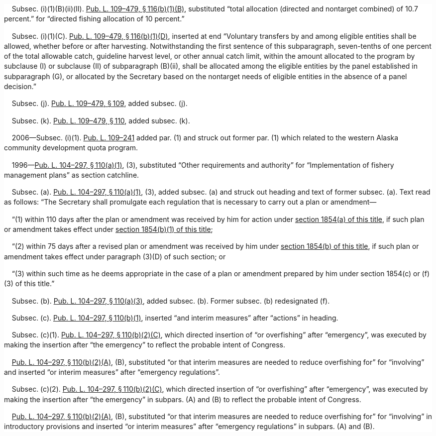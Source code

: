     Subsec. (i)(1)(B)(ii)(II). [Pub. L. 109–479, § 116(b)(1)(B)][/us/pl/109/479/s116/b/1/B], substituted “total allocation (directed and nontarget combined) of 10.7 percent.” for “directed fishing allocation of 10 percent.”

    Subsec. (i)(1)(C). [Pub. L. 109–479, § 116(b)(1)(D)][/us/pl/109/479/s116/b/1/D], inserted at end “Voluntary transfers by and among eligible entities shall be allowed, whether before or after harvesting. Notwithstanding the first sentence of this subparagraph, seven-tenths of one percent of the total allowable catch, guideline harvest level, or other annual catch limit, within the amount allocated to the program by subclause (I) or subclause (II) of subparagraph (B)(ii), shall be allocated among the eligible entities by the panel established in subparagraph (G), or allocated by the Secretary based on the nontarget needs of eligible entities in the absence of a panel decision.”

    Subsec. (j). [Pub. L. 109–479, § 109][/us/pl/109/479/s109], added subsec. (j).

    Subsec. (k). [Pub. L. 109–479, § 110][/us/pl/109/479/s110], added subsec. (k).

    2006—Subsec. (i)(1). [Pub. L. 109–241][/us/pl/109/241] added par. (1) and struck out former par. (1) which related to the western Alaska community development quota program.

    1996—[Pub. L. 104–297, § 110(a)(1)][/us/pl/104/297/s110/a/1], (3), substituted “Other requirements and authority” for “Implementation of fishery management plans” as section catchline.

    Subsec. (a). [Pub. L. 104–297, § 110(a)(1)][/us/pl/104/297/s110/a/1], (3), added subsec. (a) and struck out heading and text of former subsec. (a). Text read as follows: “The Secretary shall promulgate each regulation that is necessary to carry out a plan or amendment—

    “(1) within 110 days after the plan or amendment was received by him for action under [section 1854(a) of this title][/us/usc/t16/s1854/a], if such plan or amendment takes effect under [section 1854(b)(1) of this title][/us/usc/t16/s1854/b/1];

    “(2) within 75 days after a revised plan or amendment was received by him under [section 1854(b) of this title][/us/usc/t16/s1854/b], if such plan or amendment takes effect under paragraph (3)(D) of such section; or

    “(3) within such time as he deems appropriate in the case of a plan or amendment prepared by him under section 1854(c) or (f)(3) of this title.”

    Subsec. (b). [Pub. L. 104–297, § 110(a)(3)][/us/pl/104/297/s110/a/3], added subsec. (b). Former subsec. (b) redesignated (f).

    Subsec. (c). [Pub. L. 104–297, § 110(b)(1)][/us/pl/104/297/s110/b/1], inserted “and interim measures” after “actions” in heading.

    Subsec. (c)(1). [Pub. L. 104–297, § 110(b)(2)(C)][/us/pl/104/297/s110/b/2/C], which directed insertion of “or overfishing” after “emergency”, was executed by making the insertion after “the emergency” to reflect the probable intent of Congress.

    [Pub. L. 104–297, § 110(b)(2)(A)][/us/pl/104/297/s110/b/2/A], (B), substituted “or that interim measures are needed to reduce overfishing for” for “involving” and inserted “or interim measures” after “emergency regulations”.

    Subsec. (c)(2). [Pub. L. 104–297, § 110(b)(2)(C)][/us/pl/104/297/s110/b/2/C], which directed insertion of “or overfishing” after “emergency”, was executed by making the insertion after “the emergency” in subpars. (A) and (B) to reflect the probable intent of Congress.

    [Pub. L. 104–297, § 110(b)(2)(A)][/us/pl/104/297/s110/b/2/A], (B), substituted “or that interim measures are needed to reduce overfishing for” for “involving” in introductory provisions and inserted “or interim measures” after “emergency regulations” in subpars. (A) and (B).


[/us/usc/t16/s1853/a]: https://publicdocs.github.io/go/links?ns=uslm&ref=%2Fus%2Fusc%2Ft16%2Fs1853%2Fa
[/us/usc/t16/s1852/a/3]: https://publicdocs.github.io/go/links?ns=uslm&ref=%2Fus%2Fusc%2Ft16%2Fs1852%2Fa%2F3
[/us/usc/t16/s1852/a/3]: https://publicdocs.github.io/go/links?ns=uslm&ref=%2Fus%2Fusc%2Ft16%2Fs1852%2Fa%2F3
[/us/usc/t16/s1852/a/3]: https://publicdocs.github.io/go/links?ns=uslm&ref=%2Fus%2Fusc%2Ft16%2Fs1852%2Fa%2F3
[/us/usc/t5/s553]: https://publicdocs.github.io/go/links?ns=uslm&ref=%2Fus%2Fusc%2Ft5%2Fs553
[/us/usc/t44/s3501]: https://publicdocs.github.io/go/links?ns=uslm&ref=%2Fus%2Fusc%2Ft44%2Fs3501
[/us/usc/t5/s601]: https://publicdocs.github.io/go/links?ns=uslm&ref=%2Fus%2Fusc%2Ft5%2Fs601
[/us/usc/t16/s1854]: https://publicdocs.github.io/go/links?ns=uslm&ref=%2Fus%2Fusc%2Ft16%2Fs1854
[/us/usc/t16/s1854/e/5]: https://publicdocs.github.io/go/links?ns=uslm&ref=%2Fus%2Fusc%2Ft16%2Fs1854%2Fe%2F5
[/us/usc/t16/s1854/g]: https://publicdocs.github.io/go/links?ns=uslm&ref=%2Fus%2Fusc%2Ft16%2Fs1854%2Fg
[/us/usc/t16/s1853/b/6]: https://publicdocs.github.io/go/links?ns=uslm&ref=%2Fus%2Fusc%2Ft16%2Fs1853%2Fb%2F6
[/us/usc/t16/s1881a/b]: https://publicdocs.github.io/go/links?ns=uslm&ref=%2Fus%2Fusc%2Ft16%2Fs1881a%2Fb
[/us/usc/t26/s1]: https://publicdocs.github.io/go/links?ns=uslm&ref=%2Fus%2Fusc%2Ft26%2Fs1
[/us/usc/t16/s1854/d/1]: https://publicdocs.github.io/go/links?ns=uslm&ref=%2Fus%2Fusc%2Ft16%2Fs1854%2Fd%2F1
[/us/usc/t16/s1854/d/2]: https://publicdocs.github.io/go/links?ns=uslm&ref=%2Fus%2Fusc%2Ft16%2Fs1854%2Fd%2F2
[/us/usc/t16/s1856/b]: https://publicdocs.github.io/go/links?ns=uslm&ref=%2Fus%2Fusc%2Ft16%2Fs1856%2Fb
[/us/pl/94/265/s305]: https://publicdocs.github.io/go/links?ns=uslm&ref=%2Fus%2Fpl%2F94%2F265%2Fs305
[/us/stat/90/354]: https://publicdocs.github.io/go/links?ns=uslm&ref=%2Fus%2Fstat%2F90%2F354
[/us/pl/96/561/s235]: https://publicdocs.github.io/go/links?ns=uslm&ref=%2Fus%2Fpl%2F96%2F561%2Fs235
[/us/stat/94/3299]: https://publicdocs.github.io/go/links?ns=uslm&ref=%2Fus%2Fstat%2F94%2F3299
[/us/pl/97/453/s8]: https://publicdocs.github.io/go/links?ns=uslm&ref=%2Fus%2Fpl%2F97%2F453%2Fs8
[/us/stat/96/2490]: https://publicdocs.github.io/go/links?ns=uslm&ref=%2Fus%2Fstat%2F96%2F2490
[/us/pl/101/627]: https://publicdocs.github.io/go/links?ns=uslm&ref=%2Fus%2Fpl%2F101%2F627
[/us/stat/104/4451]: https://publicdocs.github.io/go/links?ns=uslm&ref=%2Fus%2Fstat%2F104%2F4451
[/us/pl/104/297]: https://publicdocs.github.io/go/links?ns=uslm&ref=%2Fus%2Fpl%2F104%2F297
[/us/stat/110/3587-3590]: https://publicdocs.github.io/go/links?ns=uslm&ref=%2Fus%2Fstat%2F110%2F3587-3590
[/us/pl/109/241/s416/a]: https://publicdocs.github.io/go/links?ns=uslm&ref=%2Fus%2Fpl%2F109%2F241%2Fs416%2Fa
[/us/stat/120/540]: https://publicdocs.github.io/go/links?ns=uslm&ref=%2Fus%2Fstat%2F120%2F540
[/us/pl/109/479/s3/d/3]: https://publicdocs.github.io/go/links?ns=uslm&ref=%2Fus%2Fpl%2F109%2F479%2Fs3%2Fd%2F3
[/us/stat/120/3578]: https://publicdocs.github.io/go/links?ns=uslm&ref=%2Fus%2Fstat%2F120%2F3578
[/us/pl/94/265]: https://publicdocs.github.io/go/links?ns=uslm&ref=%2Fus%2Fpl%2F94%2F265
[/us/stat/90/331]: https://publicdocs.github.io/go/links?ns=uslm&ref=%2Fus%2Fstat%2F90%2F331
[/us/usc/t16/s1801]: https://publicdocs.github.io/go/links?ns=uslm&ref=%2Fus%2Fusc%2Ft16%2Fs1801
[/us/pl/96/511]: https://publicdocs.github.io/go/links?ns=uslm&ref=%2Fus%2Fpl%2F96%2F511
[/us/stat/94/2812]: https://publicdocs.github.io/go/links?ns=uslm&ref=%2Fus%2Fstat%2F94%2F2812
[/us/pl/104/13/s2]: https://publicdocs.github.io/go/links?ns=uslm&ref=%2Fus%2Fpl%2F104%2F13%2Fs2
[/us/stat/109/163]: https://publicdocs.github.io/go/links?ns=uslm&ref=%2Fus%2Fstat%2F109%2F163
[/us/usc/t44/s101]: https://publicdocs.github.io/go/links?ns=uslm&ref=%2Fus%2Fusc%2Ft44%2Fs101
[/us/usc/t5/s601]: https://publicdocs.github.io/go/links?ns=uslm&ref=%2Fus%2Fusc%2Ft5%2Fs601
[/us/pl/96/354]: https://publicdocs.github.io/go/links?ns=uslm&ref=%2Fus%2Fpl%2F96%2F354
[/us/stat/94/1164]: https://publicdocs.github.io/go/links?ns=uslm&ref=%2Fus%2Fstat%2F94%2F1164
[/us/usc/t5/s601]: https://publicdocs.github.io/go/links?ns=uslm&ref=%2Fus%2Fusc%2Ft5%2Fs601
[/us/usc/t5/s601]: https://publicdocs.github.io/go/links?ns=uslm&ref=%2Fus%2Fusc%2Ft5%2Fs601
[/us/pl/109/479/s108/a]: https://publicdocs.github.io/go/links?ns=uslm&ref=%2Fus%2Fpl%2F109%2F479%2Fs108%2Fa
[/us/pl/109/479/s108/b]: https://publicdocs.github.io/go/links?ns=uslm&ref=%2Fus%2Fpl%2F109%2F479%2Fs108%2Fb
[/us/pl/109/479/s3/d/3]: https://publicdocs.github.io/go/links?ns=uslm&ref=%2Fus%2Fpl%2F109%2F479%2Fs3%2Fd%2F3
[/us/pl/109/479/s116/b/1/C]: https://publicdocs.github.io/go/links?ns=uslm&ref=%2Fus%2Fpl%2F109%2F479%2Fs116%2Fb%2F1%2FC
[/us/pl/109/479/s116/b/1/A]: https://publicdocs.github.io/go/links?ns=uslm&ref=%2Fus%2Fpl%2F109%2F479%2Fs116%2Fb%2F1%2FA
[/us/pl/109/479/s116/b/1/B]: https://publicdocs.github.io/go/links?ns=uslm&ref=%2Fus%2Fpl%2F109%2F479%2Fs116%2Fb%2F1%2FB
[/us/pl/109/479/s116/b/1/D]: https://publicdocs.github.io/go/links?ns=uslm&ref=%2Fus%2Fpl%2F109%2F479%2Fs116%2Fb%2F1%2FD
[/us/pl/109/479/s109]: https://publicdocs.github.io/go/links?ns=uslm&ref=%2Fus%2Fpl%2F109%2F479%2Fs109
[/us/pl/109/479/s110]: https://publicdocs.github.io/go/links?ns=uslm&ref=%2Fus%2Fpl%2F109%2F479%2Fs110
[/us/pl/109/241]: https://publicdocs.github.io/go/links?ns=uslm&ref=%2Fus%2Fpl%2F109%2F241
[/us/pl/104/297/s110/a/1]: https://publicdocs.github.io/go/links?ns=uslm&ref=%2Fus%2Fpl%2F104%2F297%2Fs110%2Fa%2F1
[/us/pl/104/297/s110/a/1]: https://publicdocs.github.io/go/links?ns=uslm&ref=%2Fus%2Fpl%2F104%2F297%2Fs110%2Fa%2F1
[/us/usc/t16/s1854/a]: https://publicdocs.github.io/go/links?ns=uslm&ref=%2Fus%2Fusc%2Ft16%2Fs1854%2Fa
[/us/usc/t16/s1854/b/1]: https://publicdocs.github.io/go/links?ns=uslm&ref=%2Fus%2Fusc%2Ft16%2Fs1854%2Fb%2F1
[/us/usc/t16/s1854/b]: https://publicdocs.github.io/go/links?ns=uslm&ref=%2Fus%2Fusc%2Ft16%2Fs1854%2Fb
[/us/pl/104/297/s110/a/3]: https://publicdocs.github.io/go/links?ns=uslm&ref=%2Fus%2Fpl%2F104%2F297%2Fs110%2Fa%2F3
[/us/pl/104/297/s110/b/1]: https://publicdocs.github.io/go/links?ns=uslm&ref=%2Fus%2Fpl%2F104%2F297%2Fs110%2Fb%2F1
[/us/pl/104/297/s110/b/2/C]: https://publicdocs.github.io/go/links?ns=uslm&ref=%2Fus%2Fpl%2F104%2F297%2Fs110%2Fb%2F2%2FC
[/us/pl/104/297/s110/b/2/A]: https://publicdocs.github.io/go/links?ns=uslm&ref=%2Fus%2Fpl%2F104%2F297%2Fs110%2Fb%2F2%2FA
[/us/pl/104/297/s110/b/2/C]: https://publicdocs.github.io/go/links?ns=uslm&ref=%2Fus%2Fpl%2F104%2F297%2Fs110%2Fb%2F2%2FC
[/us/pl/104/297/s110/b/2/A]: https://publicdocs.github.io/go/links?ns=uslm&ref=%2Fus%2Fpl%2F104%2F297%2Fs110%2Fb%2F2%2FA
[/us/pl/104/297/s110/b/3/A]: https://publicdocs.github.io/go/links?ns=uslm&ref=%2Fus%2Fpl%2F104%2F297%2Fs110%2Fb%2F3%2FA
[/us/pl/104/297/s110/b/3/B]: https://publicdocs.github.io/go/links?ns=uslm&ref=%2Fus%2Fpl%2F104%2F297%2Fs110%2Fb%2F3%2FB
[/us/pl/104/297/s110/b/3/D]: https://publicdocs.github.io/go/links?ns=uslm&ref=%2Fus%2Fpl%2F104%2F297%2Fs110%2Fb%2F3%2FD
[/us/pl/104/297/s110/b/3/C]: https://publicdocs.github.io/go/links?ns=uslm&ref=%2Fus%2Fpl%2F104%2F297%2Fs110%2Fb%2F3%2FC
[/us/pl/104/297/s110/c]: https://publicdocs.github.io/go/links?ns=uslm&ref=%2Fus%2Fpl%2F104%2F297%2Fs110%2Fc
[/us/usc/t16/s1854]: https://publicdocs.github.io/go/links?ns=uslm&ref=%2Fus%2Fusc%2Ft16%2Fs1854
[/us/pl/104/297/s110/a/2]: https://publicdocs.github.io/go/links?ns=uslm&ref=%2Fus%2Fpl%2F104%2F297%2Fs110%2Fa%2F2
[/us/pl/104/297/s110/d]: https://publicdocs.github.io/go/links?ns=uslm&ref=%2Fus%2Fpl%2F104%2F297%2Fs110%2Fd
[/us/pl/104/297/s111/a]: https://publicdocs.github.io/go/links?ns=uslm&ref=%2Fus%2Fpl%2F104%2F297%2Fs111%2Fa
[/us/pl/101/627]: https://publicdocs.github.io/go/links?ns=uslm&ref=%2Fus%2Fpl%2F101%2F627
[/us/pl/101/627/s111/a/1/A]: https://publicdocs.github.io/go/links?ns=uslm&ref=%2Fus%2Fpl%2F101%2F627%2Fs111%2Fa%2F1%2FA
[/us/pl/101/627/s111/a/1]: https://publicdocs.github.io/go/links?ns=uslm&ref=%2Fus%2Fpl%2F101%2F627%2Fs111%2Fa%2F1
[/us/pl/97/453/s8/1]: https://publicdocs.github.io/go/links?ns=uslm&ref=%2Fus%2Fpl%2F97%2F453%2Fs8%2F1
[/us/usc/t16/s1854/c]: https://publicdocs.github.io/go/links?ns=uslm&ref=%2Fus%2Fusc%2Ft16%2Fs1854%2Fc
[/us/pl/97/453/s8/1]: https://publicdocs.github.io/go/links?ns=uslm&ref=%2Fus%2Fpl%2F97%2F453%2Fs8%2F1
[/us/usc/t5/s553]: https://publicdocs.github.io/go/links?ns=uslm&ref=%2Fus%2Fusc%2Ft5%2Fs553
[/us/pl/97/453/s8/2]: https://publicdocs.github.io/go/links?ns=uslm&ref=%2Fus%2Fpl%2F97%2F453%2Fs8%2F2
[/us/usc/t16/s1854/a]: https://publicdocs.github.io/go/links?ns=uslm&ref=%2Fus%2Fusc%2Ft16%2Fs1854%2Fa
[/us/usc/t16/s1854/b/1]: https://publicdocs.github.io/go/links?ns=uslm&ref=%2Fus%2Fusc%2Ft16%2Fs1854%2Fb%2F1
[/us/usc/t16/s1854/b]: https://publicdocs.github.io/go/links?ns=uslm&ref=%2Fus%2Fusc%2Ft16%2Fs1854%2Fb
[/us/usc/t16/s1854/c]: https://publicdocs.github.io/go/links?ns=uslm&ref=%2Fus%2Fusc%2Ft16%2Fs1854%2Fc
[/us/pl/97/453/s8/3]: https://publicdocs.github.io/go/links?ns=uslm&ref=%2Fus%2Fpl%2F97%2F453%2Fs8%2F3
[/us/pl/97/453/s8/4]: https://publicdocs.github.io/go/links?ns=uslm&ref=%2Fus%2Fpl%2F97%2F453%2Fs8%2F4
[/us/pl/97/453/s8/5]: https://publicdocs.github.io/go/links?ns=uslm&ref=%2Fus%2Fpl%2F97%2F453%2Fs8%2F5
[/us/pl/96/561]: https://publicdocs.github.io/go/links?ns=uslm&ref=%2Fus%2Fpl%2F96%2F561
[/us/pl/109/479/s116/b/2]: https://publicdocs.github.io/go/links?ns=uslm&ref=%2Fus%2Fpl%2F109%2F479%2Fs116%2Fb%2F2
[/us/stat/120/3606]: https://publicdocs.github.io/go/links?ns=uslm&ref=%2Fus%2Fstat%2F120%2F3606
[/us/usc/t16/s1855/i/1/B/ii]: https://publicdocs.github.io/go/links?ns=uslm&ref=%2Fus%2Fusc%2Ft16%2Fs1855%2Fi%2F1%2FB%2Fii
[/us/usc/t16/s1855/i/1]: https://publicdocs.github.io/go/links?ns=uslm&ref=%2Fus%2Fusc%2Ft16%2Fs1855%2Fi%2F1
[/us/pl/104/52]: https://publicdocs.github.io/go/links?ns=uslm&ref=%2Fus%2Fpl%2F104%2F52
[/us/usc/t5/s591]: https://publicdocs.github.io/go/links?ns=uslm&ref=%2Fus%2Fusc%2Ft5%2Fs591
[/us/pl/109/241/s416/b]: https://publicdocs.github.io/go/links?ns=uslm&ref=%2Fus%2Fpl%2F109%2F241%2Fs416%2Fb
[/us/stat/120/545]: https://publicdocs.github.io/go/links?ns=uslm&ref=%2Fus%2Fstat%2F120%2F545
[/us/pl/109/59/s10206]: https://publicdocs.github.io/go/links?ns=uslm&ref=%2Fus%2Fpl%2F109%2F59%2Fs10206
[/us/stat/119/1934]: https://publicdocs.github.io/go/links?ns=uslm&ref=%2Fus%2Fstat%2F119%2F1934
[/us/usc/t16/s1855/i]: https://publicdocs.github.io/go/links?ns=uslm&ref=%2Fus%2Fusc%2Ft16%2Fs1855%2Fi
[/us/pl/104/297/s108/h]: https://publicdocs.github.io/go/links?ns=uslm&ref=%2Fus%2Fpl%2F104%2F297%2Fs108%2Fh
[/us/stat/110/3580]: https://publicdocs.github.io/go/links?ns=uslm&ref=%2Fus%2Fstat%2F110%2F3580
[/us/pl/104/297/s110/e]: https://publicdocs.github.io/go/links?ns=uslm&ref=%2Fus%2Fpl%2F104%2F297%2Fs110%2Fe
[/us/stat/110/3592]: https://publicdocs.github.io/go/links?ns=uslm&ref=%2Fus%2Fstat%2F110%2F3592
[/us/pl/104/208/s101/a]: https://publicdocs.github.io/go/links?ns=uslm&ref=%2Fus%2Fpl%2F104%2F208%2Fs101%2Fa
[/us/stat/110/3009]: https://publicdocs.github.io/go/links?ns=uslm&ref=%2Fus%2Fstat%2F110%2F3009
[/us/usc/t16/s1855/h/1]: https://publicdocs.github.io/go/links?ns=uslm&ref=%2Fus%2Fusc%2Ft16%2Fs1855%2Fh%2F1
[/us/pl/104/297/s111/b]: https://publicdocs.github.io/go/links?ns=uslm&ref=%2Fus%2Fpl%2F104%2F297%2Fs111%2Fb
[/us/stat/110/3594]: https://publicdocs.github.io/go/links?ns=uslm&ref=%2Fus%2Fstat%2F110%2F3594
[/us/pl/104/208/s101/a]: https://publicdocs.github.io/go/links?ns=uslm&ref=%2Fus%2Fpl%2F104%2F208%2Fs101%2Fa
[/us/stat/110/3009]: https://publicdocs.github.io/go/links?ns=uslm&ref=%2Fus%2Fstat%2F110%2F3009
[/us/pl/106/554/s1/a/4]: https://publicdocs.github.io/go/links?ns=uslm&ref=%2Fus%2Fpl%2F106%2F554%2Fs1%2Fa%2F4
[/us/stat/114/2763]: https://publicdocs.github.io/go/links?ns=uslm&ref=%2Fus%2Fstat%2F114%2F2763
[/us/pl/106/555/s206]: https://publicdocs.github.io/go/links?ns=uslm&ref=%2Fus%2Fpl%2F106%2F555%2Fs206
[/us/stat/114/2770]: https://publicdocs.github.io/go/links?ns=uslm&ref=%2Fus%2Fstat%2F114%2F2770
[/us/pl/109/479/s207]: https://publicdocs.github.io/go/links?ns=uslm&ref=%2Fus%2Fpl%2F109%2F479%2Fs207
[/us/stat/120/3615]: https://publicdocs.github.io/go/links?ns=uslm&ref=%2Fus%2Fstat%2F120%2F3615
[/us/usc/t16/s1852/g]: https://publicdocs.github.io/go/links?ns=uslm&ref=%2Fus%2Fusc%2Ft16%2Fs1852%2Fg
[/us/usc/t16/s1855/i/2/B/i]: https://publicdocs.github.io/go/links?ns=uslm&ref=%2Fus%2Fusc%2Ft16%2Fs1855%2Fi%2F2%2FB%2Fi